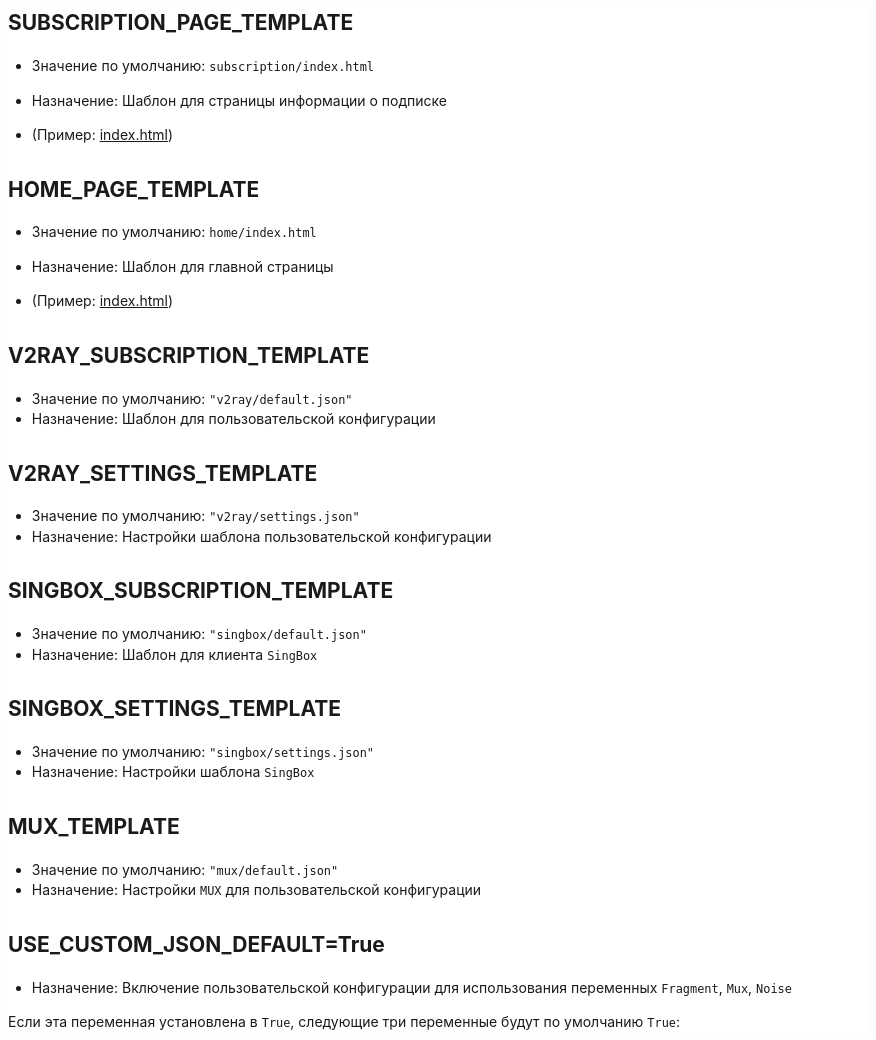 ## SUBSCRIPTION_PAGE_TEMPLATE
- Значение по умолчанию: `subscription/index.html`
- Назначение:
Шаблон для страницы информации о подписке

- (Пример: [index.html](https://github.com/Gozargah/Marzban/blob/master/app/templates/subscription/index.html))

## HOME_PAGE_TEMPLATE
- Значение по умолчанию: `home/index.html`
- Назначение:
Шаблон для главной страницы

- (Пример: [index.html](https://github.com/Gozargah/Marzban/blob/master/app/templates/home/index.html))

## V2RAY_SUBSCRIPTION_TEMPLATE
- Значение по умолчанию: `"v2ray/default.json"`
- Назначение:
Шаблон для пользовательской конфигурации

## V2RAY_SETTINGS_TEMPLATE
- Значение по умолчанию: `"v2ray/settings.json"`
- Назначение:
Настройки шаблона пользовательской конфигурации

## SINGBOX_SUBSCRIPTION_TEMPLATE
- Значение по умолчанию: `"singbox/default.json"`
- Назначение:
Шаблон для клиента `SingBox`

## SINGBOX_SETTINGS_TEMPLATE
- Значение по умолчанию: `"singbox/settings.json"`
- Назначение:
Настройки шаблона `SingBox`

## MUX_TEMPLATE
- Значение по умолчанию: `"mux/default.json"`
- Назначение:
Настройки `MUX` для пользовательской конфигурации

## USE_CUSTOM_JSON_DEFAULT=True
- Назначение:
Включение пользовательской конфигурации для использования переменных `Fragment`, `Mux`, `Noise`

Если эта переменная установлена в `True`, следующие три переменные будут по умолчанию `True`:
